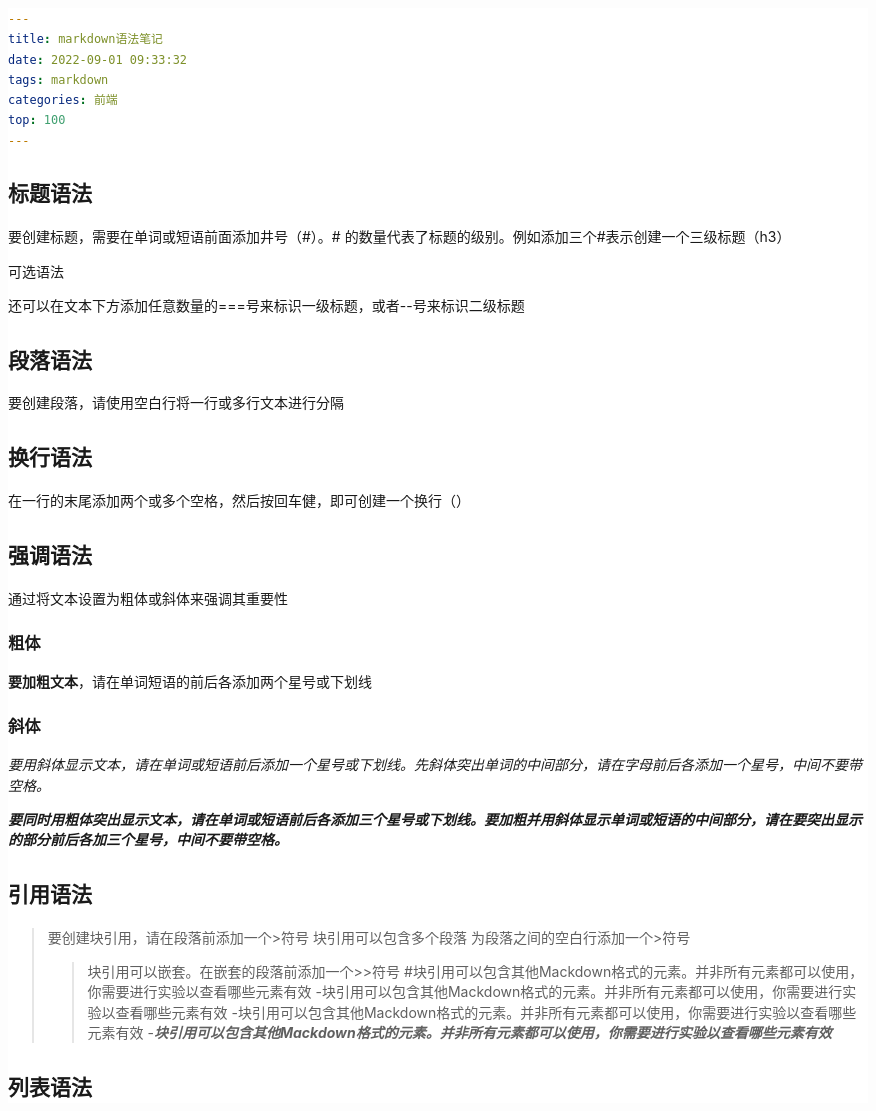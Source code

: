 ```yaml
---
title: markdown语法笔记
date: 2022-09-01 09:33:32
tags: markdown
categories: 前端
top: 100
---
```


## 标题语法

要创建标题，需要在单词或短语前面添加井号（#）。# 的数量代表了标题的级别。例如添加三个#表示创建一个三级标题（h3）


可选语法

还可以在文本下方添加任意数量的===号来标识一级标题，或者--号来标识二级标题

## 段落语法

要创建段落，请使用空白行将一行或多行文本进行分隔

## 换行语法

在一行的末尾添加两个或多个空格，然后按回车健，即可创建一个换行（）

## 强调语法

通过将文本设置为粗体或斜体来强调其重要性

### 粗体

**要加粗文本**，请在单词短语的前后各添加两个星号或下划线

### 斜体

*要用斜体显示文本，请在单词或短语前后添加一个星号或下划线。先斜体突出单词的中间部分，请在字母前后各添加一个星号，中间不要带空格。*

***要同时用粗体突出显示文本，请在单词或短语前后各添加三个星号或下划线。要加粗并用斜体显示单词或短语的中间部分，请在要突出显示的部分前后各加三个星号，中间不要带空格。***

## 引用语法

>要创建块引用，请在段落前添加一个>符号
>块引用可以包含多个段落
>为段落之间的空白行添加一个>符号
>>块引用可以嵌套。在嵌套的段落前添加一个>>符号
>#块引用可以包含其他Mackdown格式的元素。并非所有元素都可以使用，你需要进行实验以查看哪些元素有效
>-块引用可以包含其他Mackdown格式的元素。并非所有元素都可以使用，你需要进行实验以查看哪些元素有效
>-块引用可以包含其他Mackdown格式的元素。并非所有元素都可以使用，你需要进行实验以查看哪些元素有效
>-***块引用可以包含其他Mackdown格式的元素。并非所有元素都可以使用，你需要进行实验以查看哪些元素有效***
>
## 列表语法
